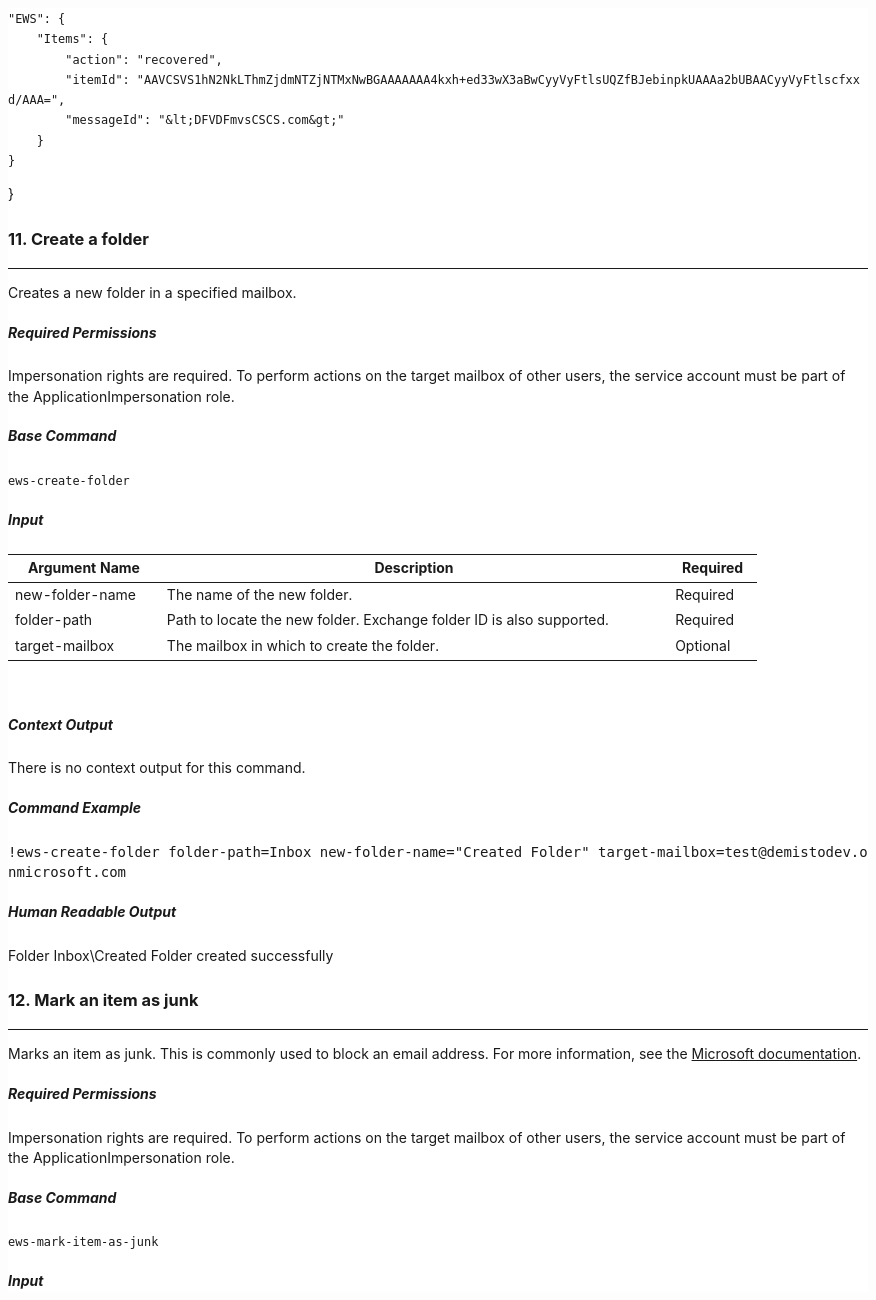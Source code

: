     "EWS": {
        "Items": {
            "action": "recovered", 
            "itemId": "AAVCSVS1hN2NkLThmZjdmNTZjNTMxNwBGAAAAAAA4kxh+ed33wX3aBwCyyVyFtlsUQZfBJebinpkUAAAa2bUBAACyyVyFtlscfxxd/AAA=", 
            "messageId": "&lt;DFVDFmvsCSCS.com&gt;"
        }
    }
}
</pre>
<h3 id="h_4ab168b9-21e9-4ce1-b18c-56bc22c0e0bd">11. Create a folder</h3>
<hr>
<p>Creates a new folder in a specified mailbox.</p>
<h5>Required Permissions</h5>
<p>Impersonation rights are required. To perform actions on the target mailbox of other users, the service account must be part of the ApplicationImpersonation role.</p>
<h5>Base Command</h5>
<p><code>ews-create-folder</code></p>
<h5>Input</h5>
<table style="width: 749px;">
<thead>
<tr>
<th style="width: 144px;"><strong>Argument Name</strong></th>
<th style="width: 518px;"><strong>Description</strong></th>
<th style="width: 78px;"><strong>Required</strong></th>
</tr>
</thead>
<tbody>
<tr>
<td style="width: 144px;">new-folder-name</td>
<td style="width: 518px;">The name of the new folder.</td>
<td style="width: 78px;">Required</td>
</tr>
<tr>
<td style="width: 144px;">folder-path</td>
<td style="width: 518px;">Path to locate the new folder. Exchange folder ID is also supported.</td>
<td style="width: 78px;">Required</td>
</tr>
<tr>
<td style="width: 144px;">target-mailbox</td>
<td style="width: 518px;">The mailbox in which to create the folder.</td>
<td style="width: 78px;">Optional</td>
</tr>
</tbody>
</table>
<p> </p>
<h5>Context Output</h5>
<p>There is no context output for this command.</p>
<h5>Command Example</h5>
<pre>!ews-create-folder folder-path=Inbox new-folder-name="Created Folder" target-mailbox=test@demistodev.onmicrosoft.com</pre>
<h5>Human Readable Output</h5>
<p>Folder Inbox\Created Folder created successfully</p>
<h3 id="h_01b093ea-bc1c-46a3-b694-8cd45effeaa0">12. Mark an item as junk</h3>
<hr>
<p>Marks an item as junk. This is commonly used to block an email address. For more information, see the <a href="https://msdn.microsoft.com/en-us/library/office/dn481311(v=exchg.150).aspx" target="_blank" rel="noopener">Microsoft documentation</a>.<span> </span></p>
<h5>Required Permissions</h5>
<p>Impersonation rights are required. To perform actions on the target mailbox of other users, the service account must be part of the ApplicationImpersonation role.</p>
<h5>Base Command</h5>
<p><code>ews-mark-item-as-junk</code></p>
<h5>Input</h5>